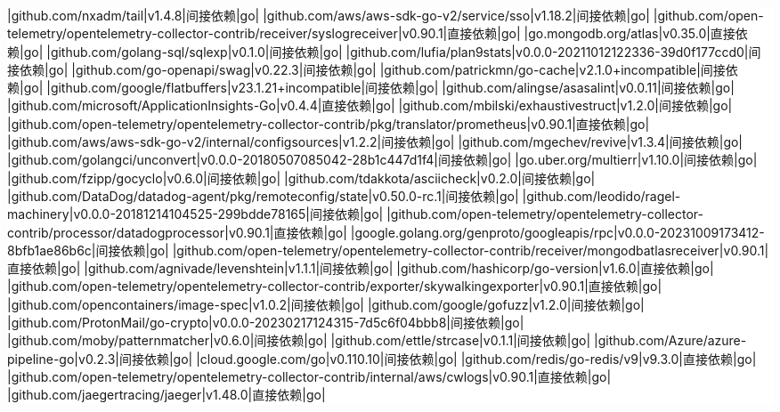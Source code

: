 |github.com/nxadm/tail|v1.4.8|间接依赖|go|
|github.com/aws/aws-sdk-go-v2/service/sso|v1.18.2|间接依赖|go|
|github.com/open-telemetry/opentelemetry-collector-contrib/receiver/syslogreceiver|v0.90.1|直接依赖|go|
|go.mongodb.org/atlas|v0.35.0|直接依赖|go|
|github.com/golang-sql/sqlexp|v0.1.0|间接依赖|go|
|github.com/lufia/plan9stats|v0.0.0-20211012122336-39d0f177ccd0|间接依赖|go|
|github.com/go-openapi/swag|v0.22.3|间接依赖|go|
|github.com/patrickmn/go-cache|v2.1.0+incompatible|间接依赖|go|
|github.com/google/flatbuffers|v23.1.21+incompatible|间接依赖|go|
|github.com/alingse/asasalint|v0.0.11|间接依赖|go|
|github.com/microsoft/ApplicationInsights-Go|v0.4.4|直接依赖|go|
|github.com/mbilski/exhaustivestruct|v1.2.0|间接依赖|go|
|github.com/open-telemetry/opentelemetry-collector-contrib/pkg/translator/prometheus|v0.90.1|直接依赖|go|
|github.com/aws/aws-sdk-go-v2/internal/configsources|v1.2.2|间接依赖|go|
|github.com/mgechev/revive|v1.3.4|间接依赖|go|
|github.com/golangci/unconvert|v0.0.0-20180507085042-28b1c447d1f4|间接依赖|go|
|go.uber.org/multierr|v1.10.0|间接依赖|go|
|github.com/fzipp/gocyclo|v0.6.0|间接依赖|go|
|github.com/tdakkota/asciicheck|v0.2.0|间接依赖|go|
|github.com/DataDog/datadog-agent/pkg/remoteconfig/state|v0.50.0-rc.1|间接依赖|go|
|github.com/leodido/ragel-machinery|v0.0.0-20181214104525-299bdde78165|间接依赖|go|
|github.com/open-telemetry/opentelemetry-collector-contrib/processor/datadogprocessor|v0.90.1|直接依赖|go|
|google.golang.org/genproto/googleapis/rpc|v0.0.0-20231009173412-8bfb1ae86b6c|间接依赖|go|
|github.com/open-telemetry/opentelemetry-collector-contrib/receiver/mongodbatlasreceiver|v0.90.1|直接依赖|go|
|github.com/agnivade/levenshtein|v1.1.1|间接依赖|go|
|github.com/hashicorp/go-version|v1.6.0|直接依赖|go|
|github.com/open-telemetry/opentelemetry-collector-contrib/exporter/skywalkingexporter|v0.90.1|直接依赖|go|
|github.com/opencontainers/image-spec|v1.0.2|间接依赖|go|
|github.com/google/gofuzz|v1.2.0|间接依赖|go|
|github.com/ProtonMail/go-crypto|v0.0.0-20230217124315-7d5c6f04bbb8|间接依赖|go|
|github.com/moby/patternmatcher|v0.6.0|间接依赖|go|
|github.com/ettle/strcase|v0.1.1|间接依赖|go|
|github.com/Azure/azure-pipeline-go|v0.2.3|间接依赖|go|
|cloud.google.com/go|v0.110.10|间接依赖|go|
|github.com/redis/go-redis/v9|v9.3.0|直接依赖|go|
|github.com/open-telemetry/opentelemetry-collector-contrib/internal/aws/cwlogs|v0.90.1|直接依赖|go|
|github.com/jaegertracing/jaeger|v1.48.0|直接依赖|go|